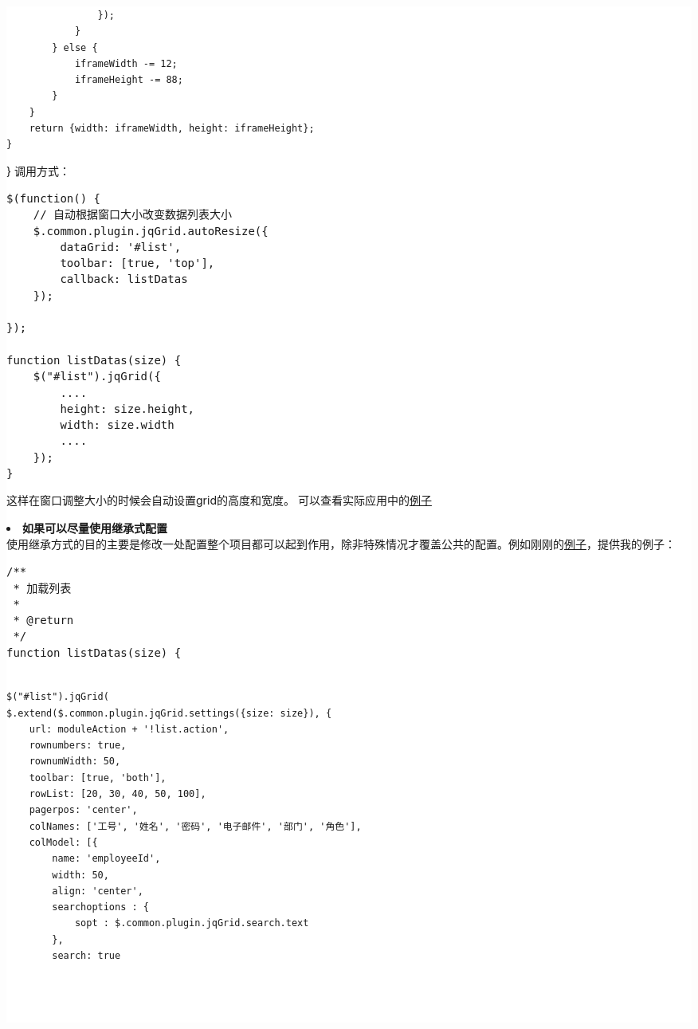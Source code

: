 					});
				}
			} else {
				iframeWidth -= 12;
				iframeHeight -= 88;
			}
		}
		return {width: iframeWidth, height: iframeHeight};
	}
	
}
</pre>
调用方式：
<pre>
$(function() {
	// 自动根据窗口大小改变数据列表大小
	$.common.plugin.jqGrid.autoResize({
		dataGrid: '#list',
		toolbar: [true, 'top'],
		callback: listDatas
	});
	
});

function listDatas(size) {
	$("#list").jqGrid({
		....
		height: size.height,
		width: size.width
		....
	});
}
</pre>
这样在窗口调整大小的时候会自动设置grid的高度和宽度。
可以查看实际应用中的<a href="http://code.google.com/p/wsria/source/browse/trunk/wsria-demo/src/main/webapp/js/module/demo/jqgrid/datalibrary-list.js">例子</a>
</li>
<li><strong>如果可以尽量使用继承式配置</strong><br/>
使用继承方式的目的主要是修改一处配置整个项目都可以起到作用，除非特殊情况才覆盖公共的配置。例如刚刚的<a href="http://code.google.com/p/wsria/source/browse/trunk/wsria-demo/src/main/webapp/js/module/demo/jqgrid/datalibrary-list.js">例子</a>，提供我的例子：
<pre lang="javascript">
/**
 * 加载列表
 * 
 * @return
 */
function listDatas(size) {	

    $("#list").jqGrid(
	$.extend($.common.plugin.jqGrid.settings({size: size}), {
		url: moduleAction + '!list.action',
		rownumbers: true,
		rownumWidth: 50,
		toolbar: [true, 'both'],
		rowList: [20, 30, 40, 50, 100],
		pagerpos: 'center',
		colNames: ['工号', '姓名', '密码', '电子邮件', '部门', '角色'],
        colModel: [{
            name: 'employeeId',
			width: 50,
			align: 'center',
			searchoptions : {
    			sopt : $.common.plugin.jqGrid.search.text
    		},
			search: true